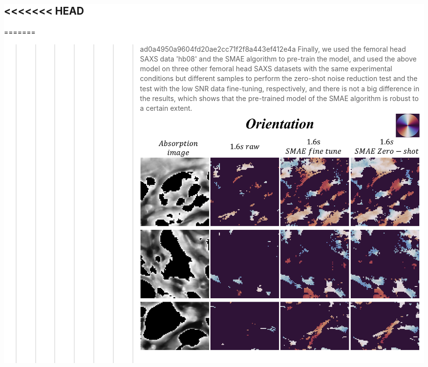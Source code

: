 <<<<<<< HEAD
-----
=======
>>>>>>> ad0a4950a9604fd20ae2cc71f2f8a443ef412e4a
Finally, we used the femoral head SAXS data 'hb08' and the SMAE algorithm to pre-train the model, and used the above model on three other femoral head SAXS datasets with the same experimental conditions but different samples to perform the zero-shot noise reduction test and the test with the low SNR data fine-tuning, respectively, and there is not a big difference in the results, which shows that the pre-trained model of the SMAE algorithm is robust to a certain extent.
![image](https://github.com/zzZhou8/SMAE/blob/master/Fig_in_paper_and_code/Finetuning%20using%20similar%20data%20orientation.png)